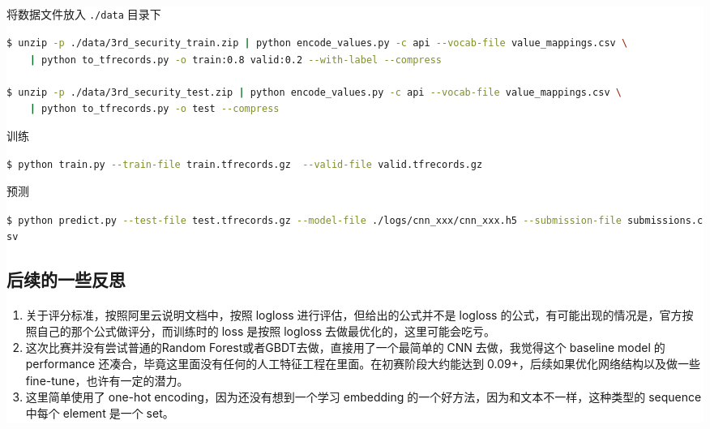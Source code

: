 将数据文件放入 `./data` 目录下


```bash
$ unzip -p ./data/3rd_security_train.zip | python encode_values.py -c api --vocab-file value_mappings.csv \
    | python to_tfrecords.py -o train:0.8 valid:0.2 --with-label --compress

$ unzip -p ./data/3rd_security_test.zip | python encode_values.py -c api --vocab-file value_mappings.csv \
    | python to_tfrecords.py -o test --compress
```

训练

```bash
$ python train.py --train-file train.tfrecords.gz  --valid-file valid.tfrecords.gz
```

预测

```bash
$ python predict.py --test-file test.tfrecords.gz --model-file ./logs/cnn_xxx/cnn_xxx.h5 --submission-file submissions.csv
```

## 后续的一些反思

1. 关于评分标准，按照阿里云说明文档中，按照 logloss 进行评估，但给出的公式并不是 logloss 的公式，有可能出现的情况是，官方按照自己的那个公式做评分，而训练时的 loss 是按照 logloss 去做最优化的，这里可能会吃亏。
2. 这次比赛并没有尝试普通的Random Forest或者GBDT去做，直接用了一个最简单的 CNN 去做，我觉得这个 baseline model 的 performance 还凑合，毕竟这里面没有任何的人工特征工程在里面。在初赛阶段大约能达到 0.09+，后续如果优化网络结构以及做一些fine-tune，也许有一定的潜力。
3. 这里简单使用了 one-hot encoding，因为还没有想到一个学习 embedding 的一个好方法，因为和文本不一样，这种类型的 sequence 中每个 element 是一个 set。

